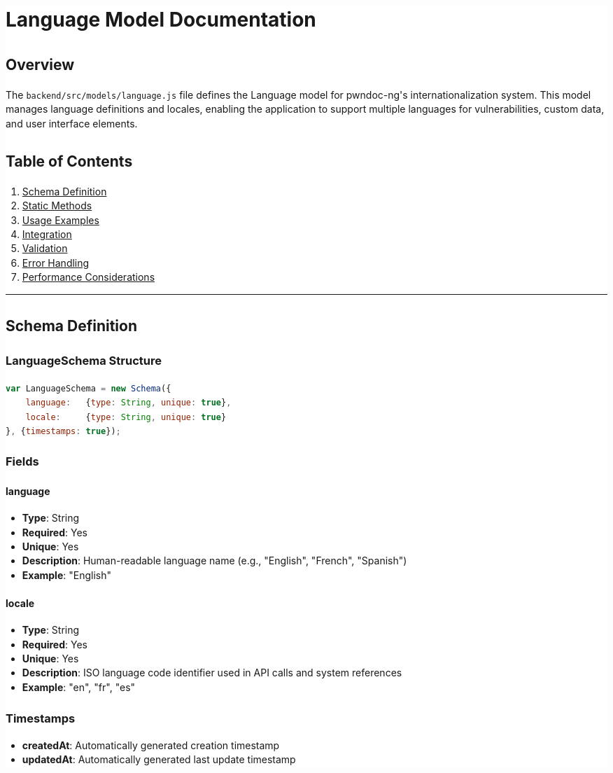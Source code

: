 # Language Model Documentation

## Overview

The `backend/src/models/language.js` file defines the Language model for pwndoc-ng's internationalization system. This model manages language definitions and locales, enabling the application to support multiple languages for vulnerabilities, custom data, and user interface elements.

## Table of Contents

1. [Schema Definition](#schema-definition)
2. [Static Methods](#static-methods)
3. [Usage Examples](#usage-examples)
4. [Integration](#integration)
5. [Validation](#validation)
6. [Error Handling](#error-handling)
7. [Performance Considerations](#performance-considerations)

---

## Schema Definition

### LanguageSchema Structure
```javascript
var LanguageSchema = new Schema({
    language:   {type: String, unique: true},
    locale:     {type: String, unique: true}   
}, {timestamps: true});
```

### Fields

#### language
- **Type**: String
- **Required**: Yes
- **Unique**: Yes
- **Description**: Human-readable language name (e.g., "English", "French", "Spanish")
- **Example**: "English"

#### locale
- **Type**: String
- **Required**: Yes
- **Unique**: Yes
- **Description**: ISO language code identifier used in API calls and system references
- **Example**: "en", "fr", "es"

### Timestamps
- **createdAt**: Automatically generated creation timestamp
- **updatedAt**: Automatically generated last update timestamp
